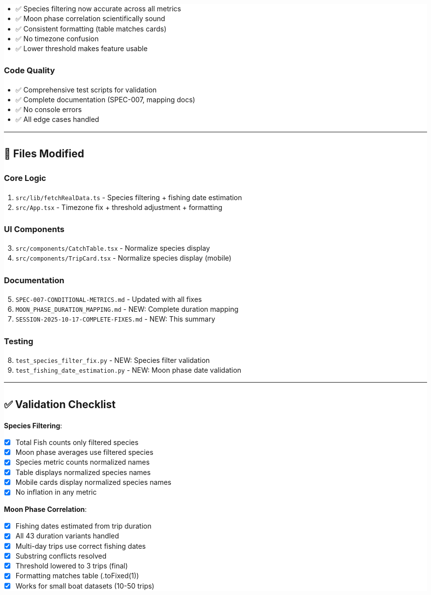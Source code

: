 - ✅ Species filtering now accurate across all metrics
- ✅ Moon phase correlation scientifically sound
- ✅ Consistent formatting (table matches cards)
- ✅ No timezone confusion
- ✅ Lower threshold makes feature usable

### **Code Quality**

- ✅ Comprehensive test scripts for validation
- ✅ Complete documentation (SPEC-007, mapping docs)
- ✅ No console errors
- ✅ All edge cases handled

---

## 📁 **Files Modified**

### **Core Logic**
1. `src/lib/fetchRealData.ts` - Species filtering + fishing date estimation
2. `src/App.tsx` - Timezone fix + threshold adjustment + formatting

### **UI Components**
3. `src/components/CatchTable.tsx` - Normalize species display
4. `src/components/TripCard.tsx` - Normalize species display (mobile)

### **Documentation**
5. `SPEC-007-CONDITIONAL-METRICS.md` - Updated with all fixes
6. `MOON_PHASE_DURATION_MAPPING.md` - NEW: Complete duration mapping
7. `SESSION-2025-10-17-COMPLETE-FIXES.md` - NEW: This summary

### **Testing**
8. `test_species_filter_fix.py` - NEW: Species filter validation
9. `test_fishing_date_estimation.py` - NEW: Moon phase date validation

---

## ✅ **Validation Checklist**

**Species Filtering**:
- [x] Total Fish counts only filtered species
- [x] Moon phase averages use filtered species
- [x] Species metric counts normalized names
- [x] Table displays normalized species names
- [x] Mobile cards display normalized species names
- [x] No inflation in any metric

**Moon Phase Correlation**:
- [x] Fishing dates estimated from trip duration
- [x] All 43 duration variants handled
- [x] Multi-day trips use correct fishing dates
- [x] Substring conflicts resolved
- [x] Threshold lowered to 3 trips (final)
- [x] Formatting matches table (.toFixed(1))
- [x] Works for small boat datasets (10-50 trips)
